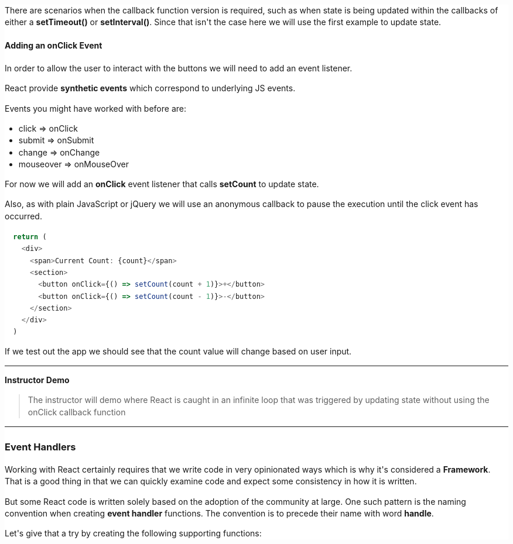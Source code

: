 There are scenarios when the callback function version is required, such as when state is being updated within the callbacks of either a **setTimeout()** or **setInterval()**.  Since that isn't the case here we will use the first example to update state. 


#### Adding an onClick Event

In order to allow the user to interact with the buttons we will need to add an event listener.

React provide **synthetic events** which correspond to underlying JS events.  

Events you might have worked with before are: 

- click => onClick
- submit => onSubmit
- change => onChange
- mouseover => onMouseOver


For now we will add an **onClick** event listener that calls **setCount** to update state.

Also, as with plain JavaScript or jQuery we will use an anonymous callback to pause the execution until the click event has occurred.

```js
  return (
    <div>
      <span>Current Count: {count}</span>
      <section>
        <button onClick={() => setCount(count + 1)}>+</button>
        <button onClick={() => setCount(count - 1)}>-</button>
      </section>
    </div>
  )
```

If we test out the app we should see that the count value will change based on user input. 

<hr >

**Instructor Demo**

> The instructor will demo where React is caught in an infinite loop that was triggered by updating state without using the onClick callback function

<hr>

### Event Handlers

Working with React certainly requires that we write code in very opinionated ways which is why it's considered a **Framework**.  That is a good thing in that we can quickly examine code and expect some consistency in how it is written.

But some React code is written solely based on the adoption of the community at large.  One such pattern is the naming convention when creating **event handler** functions.  The convention is to precede their name with word **handle**.

Let's give that a try by creating the following supporting functions:

